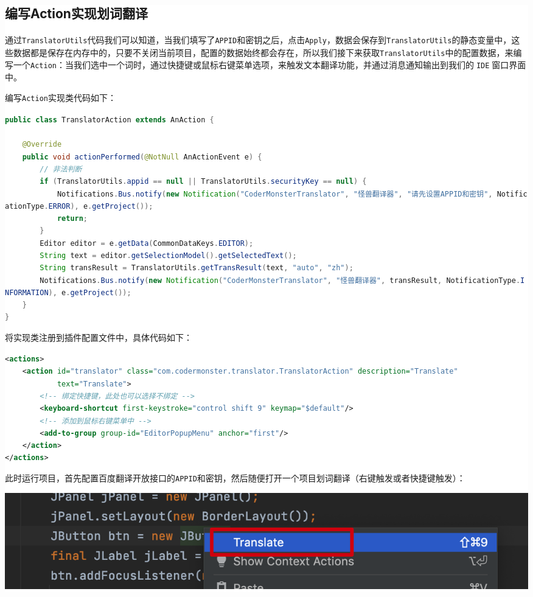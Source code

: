 ## 编写Action实现划词翻译

通过`TranslatorUtils`代码我们可以知道，当我们填写了`APPID`和密钥之后，点击`Apply`，数据会保存到`TranslatorUtils`的静态变量中，这些数据都是保存在内存中的，只要不关闭当前项目，配置的数据始终都会存在，所以我们接下来获取`TranslatorUtils`中的配置数据，来编写一个`Action`：当我们选中一个词时，通过快捷键或鼠标右键菜单选项，来触发文本翻译功能，并通过消息通知输出到我们的 `IDE` 窗口界面中。

编写`Action`实现类代码如下：

```java
public class TranslatorAction extends AnAction {

    @Override
    public void actionPerformed(@NotNull AnActionEvent e) {
        // 非法判断
        if (TranslatorUtils.appid == null || TranslatorUtils.securityKey == null) {
            Notifications.Bus.notify(new Notification("CoderMonsterTranslator", "怪兽翻译器", "请先设置APPID和密钥", NotificationType.ERROR), e.getProject());
            return;
        }
        Editor editor = e.getData(CommonDataKeys.EDITOR);
        String text = editor.getSelectionModel().getSelectedText();
        String transResult = TranslatorUtils.getTransResult(text, "auto", "zh");
        Notifications.Bus.notify(new Notification("CoderMonsterTranslator", "怪兽翻译器", transResult, NotificationType.INFORMATION), e.getProject());
    }
}
```

将实现类注册到插件配置文件中，具体代码如下：

```xml
<actions>
    <action id="translator" class="com.codermonster.translator.TranslatorAction" description="Translate"
            text="Translate">
        <!-- 绑定快捷键，此处也可以选择不绑定 -->
        <keyboard-shortcut first-keystroke="control shift 9" keymap="$default"/>
        <!-- 添加到鼠标右键菜单中 -->
        <add-to-group group-id="EditorPopupMenu" anchor="first"/>
    </action>
</actions>
```

此时运行项目，首先配置百度翻译开放接口的`APPID`和密钥，然后随便打开一个项目划词翻译（右键触发或者快捷键触发）：

![image-20230220182423875](assets/image-20230220182423875.png)
